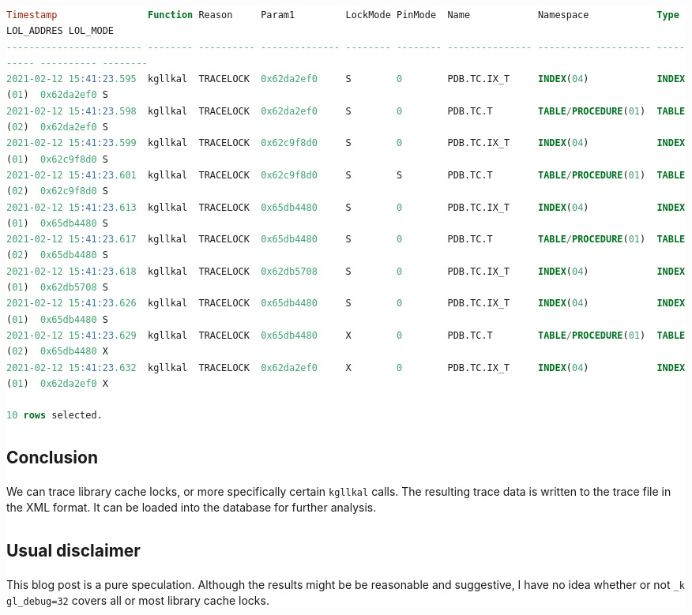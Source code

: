 ```sql
Timestamp                Function Reason     Param1         LockMode PinMode  Name            Namespace            Type       LOL_ADDRES LOL_MODE
------------------------ -------- ---------- -------------- -------- -------- --------------- -------------------- ---------- ---------- --------
2021-02-12 15:41:23.595  kgllkal  TRACELOCK  0x62da2ef0     S        0        PDB.TC.IX_T     INDEX(04)            INDEX(01)  0x62da2ef0 S
2021-02-12 15:41:23.598  kgllkal  TRACELOCK  0x62da2ef0     S        0        PDB.TC.T        TABLE/PROCEDURE(01)  TABLE(02)  0x62da2ef0 S
2021-02-12 15:41:23.599  kgllkal  TRACELOCK  0x62c9f8d0     S        0        PDB.TC.IX_T     INDEX(04)            INDEX(01)  0x62c9f8d0 S
2021-02-12 15:41:23.601  kgllkal  TRACELOCK  0x62c9f8d0     S        S        PDB.TC.T        TABLE/PROCEDURE(01)  TABLE(02)  0x62c9f8d0 S
2021-02-12 15:41:23.613  kgllkal  TRACELOCK  0x65db4480     S        0        PDB.TC.IX_T     INDEX(04)            INDEX(01)  0x65db4480 S
2021-02-12 15:41:23.617  kgllkal  TRACELOCK  0x65db4480     S        0        PDB.TC.T        TABLE/PROCEDURE(01)  TABLE(02)  0x65db4480 S
2021-02-12 15:41:23.618  kgllkal  TRACELOCK  0x62db5708     S        0        PDB.TC.IX_T     INDEX(04)            INDEX(01)  0x62db5708 S
2021-02-12 15:41:23.626  kgllkal  TRACELOCK  0x65db4480     S        0        PDB.TC.IX_T     INDEX(04)            INDEX(01)  0x65db4480 S
2021-02-12 15:41:23.629  kgllkal  TRACELOCK  0x65db4480     X        0        PDB.TC.T        TABLE/PROCEDURE(01)  TABLE(02)  0x65db4480 X
2021-02-12 15:41:23.632  kgllkal  TRACELOCK  0x62da2ef0     X        0        PDB.TC.IX_T     INDEX(04)            INDEX(01)  0x62da2ef0 X

10 rows selected.
```

## Conclusion

We can trace library cache locks, or more specifically certain `kgllkal` calls.
The resulting trace data is written to the trace file in the XML format.
It can be loaded into the database for further analysis.

## Usual disclaimer

This blog post is a pure speculation.
Although the results might be be reasonable and suggestive, I have no idea whether or not `_kgl_debug=32` covers all or most library cache locks.

